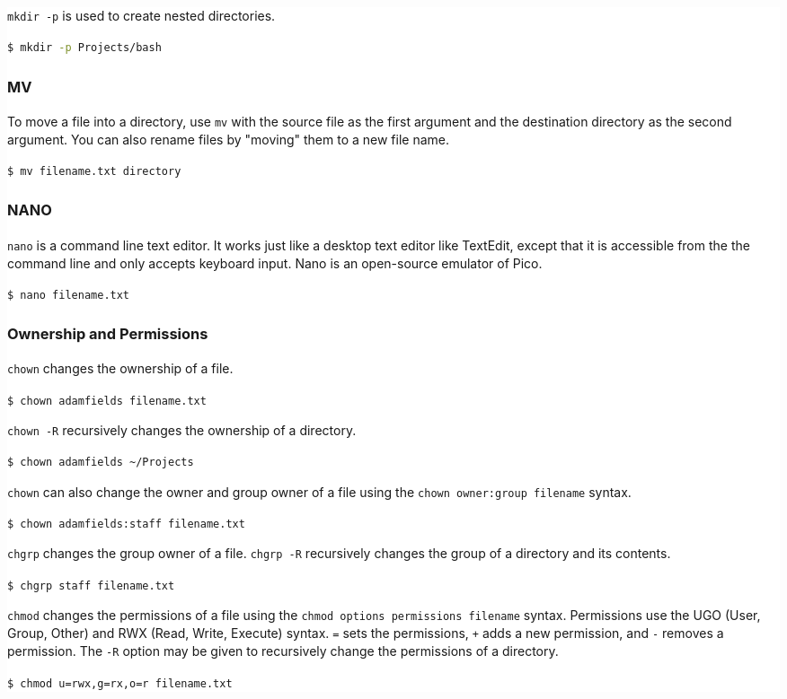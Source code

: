 `mkdir -p` is used to create nested directories.

```sh
$ mkdir -p Projects/bash
```

### MV

To move a file into a directory, use `mv` with the source file as the first argument and the destination directory as the second argument. You can also rename files by "moving" them to a new file name.

```sh
$ mv filename.txt directory
```

### NANO

`nano` is a command line text editor. It works just like a desktop text editor like TextEdit, except that it is accessible from the the command line and only accepts keyboard input. Nano is an open-source emulator of Pico.

```sh
$ nano filename.txt
```

### Ownership and Permissions

`chown` changes the ownership of a file.

```sh
$ chown adamfields filename.txt
```

`chown -R` recursively changes the ownership of a directory.

```sh
$ chown adamfields ~/Projects
```

`chown` can also change the owner and group owner of a file using the `chown owner:group filename` syntax.

```sh
$ chown adamfields:staff filename.txt
```

`chgrp` changes the group owner of a file. `chgrp -R` recursively changes the group of a directory and its contents.

```sh
$ chgrp staff filename.txt
```

`chmod` changes the permissions of a file using the `chmod options permissions filename` syntax. Permissions use the UGO (User, Group, Other) and RWX (Read, Write, Execute) syntax. `=` sets the permissions, `+` adds a new permission, and `-` removes a permission. The `-R` option may be given to recursively change the permissions of a directory.

```sh
$ chmod u=rwx,g=rx,o=r filename.txt
```

